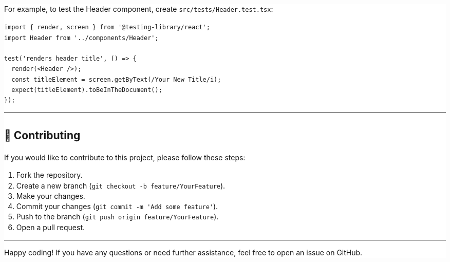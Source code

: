 For example, to test the Header component, create `src/tests/Header.test.tsx`:
```tsx
import { render, screen } from '@testing-library/react';
import Header from '../components/Header';

test('renders header title', () => {
  render(<Header />);
  const titleElement = screen.getByText(/Your New Title/i);
  expect(titleElement).toBeInTheDocument();
});
```

---

## **🤝 Contributing**
If you would like to contribute to this project, please follow these steps:
1. Fork the repository.
2. Create a new branch (`git checkout -b feature/YourFeature`).
3. Make your changes.
4. Commit your changes (`git commit -m 'Add some feature'`).
5. Push to the branch (`git push origin feature/YourFeature`).
6. Open a pull request.
---

Happy coding! If you have any questions or need further assistance, feel free to open an issue on GitHub.
```
